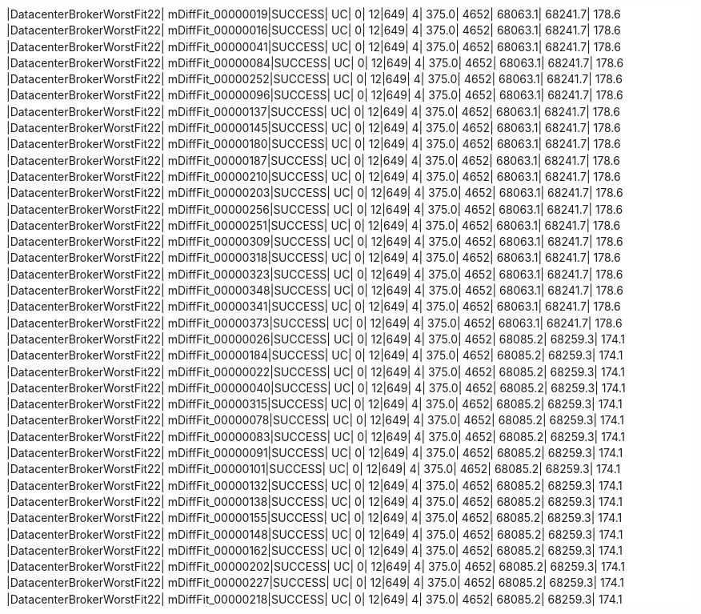 |DatacenterBrokerWorstFit22|     mDiffFit_00000019|SUCCESS|    UC|   0|       12|649|        4|     375.0|       4652|  68063.1|   68241.7|   178.6
|DatacenterBrokerWorstFit22|     mDiffFit_00000016|SUCCESS|    UC|   0|       12|649|        4|     375.0|       4652|  68063.1|   68241.7|   178.6
|DatacenterBrokerWorstFit22|     mDiffFit_00000041|SUCCESS|    UC|   0|       12|649|        4|     375.0|       4652|  68063.1|   68241.7|   178.6
|DatacenterBrokerWorstFit22|     mDiffFit_00000084|SUCCESS|    UC|   0|       12|649|        4|     375.0|       4652|  68063.1|   68241.7|   178.6
|DatacenterBrokerWorstFit22|     mDiffFit_00000252|SUCCESS|    UC|   0|       12|649|        4|     375.0|       4652|  68063.1|   68241.7|   178.6
|DatacenterBrokerWorstFit22|     mDiffFit_00000096|SUCCESS|    UC|   0|       12|649|        4|     375.0|       4652|  68063.1|   68241.7|   178.6
|DatacenterBrokerWorstFit22|     mDiffFit_00000137|SUCCESS|    UC|   0|       12|649|        4|     375.0|       4652|  68063.1|   68241.7|   178.6
|DatacenterBrokerWorstFit22|     mDiffFit_00000145|SUCCESS|    UC|   0|       12|649|        4|     375.0|       4652|  68063.1|   68241.7|   178.6
|DatacenterBrokerWorstFit22|     mDiffFit_00000180|SUCCESS|    UC|   0|       12|649|        4|     375.0|       4652|  68063.1|   68241.7|   178.6
|DatacenterBrokerWorstFit22|     mDiffFit_00000187|SUCCESS|    UC|   0|       12|649|        4|     375.0|       4652|  68063.1|   68241.7|   178.6
|DatacenterBrokerWorstFit22|     mDiffFit_00000210|SUCCESS|    UC|   0|       12|649|        4|     375.0|       4652|  68063.1|   68241.7|   178.6
|DatacenterBrokerWorstFit22|     mDiffFit_00000203|SUCCESS|    UC|   0|       12|649|        4|     375.0|       4652|  68063.1|   68241.7|   178.6
|DatacenterBrokerWorstFit22|     mDiffFit_00000256|SUCCESS|    UC|   0|       12|649|        4|     375.0|       4652|  68063.1|   68241.7|   178.6
|DatacenterBrokerWorstFit22|     mDiffFit_00000251|SUCCESS|    UC|   0|       12|649|        4|     375.0|       4652|  68063.1|   68241.7|   178.6
|DatacenterBrokerWorstFit22|     mDiffFit_00000309|SUCCESS|    UC|   0|       12|649|        4|     375.0|       4652|  68063.1|   68241.7|   178.6
|DatacenterBrokerWorstFit22|     mDiffFit_00000318|SUCCESS|    UC|   0|       12|649|        4|     375.0|       4652|  68063.1|   68241.7|   178.6
|DatacenterBrokerWorstFit22|     mDiffFit_00000323|SUCCESS|    UC|   0|       12|649|        4|     375.0|       4652|  68063.1|   68241.7|   178.6
|DatacenterBrokerWorstFit22|     mDiffFit_00000348|SUCCESS|    UC|   0|       12|649|        4|     375.0|       4652|  68063.1|   68241.7|   178.6
|DatacenterBrokerWorstFit22|     mDiffFit_00000341|SUCCESS|    UC|   0|       12|649|        4|     375.0|       4652|  68063.1|   68241.7|   178.6
|DatacenterBrokerWorstFit22|     mDiffFit_00000373|SUCCESS|    UC|   0|       12|649|        4|     375.0|       4652|  68063.1|   68241.7|   178.6
|DatacenterBrokerWorstFit22|     mDiffFit_00000026|SUCCESS|    UC|   0|       12|649|        4|     375.0|       4652|  68085.2|   68259.3|   174.1
|DatacenterBrokerWorstFit22|     mDiffFit_00000184|SUCCESS|    UC|   0|       12|649|        4|     375.0|       4652|  68085.2|   68259.3|   174.1
|DatacenterBrokerWorstFit22|     mDiffFit_00000022|SUCCESS|    UC|   0|       12|649|        4|     375.0|       4652|  68085.2|   68259.3|   174.1
|DatacenterBrokerWorstFit22|     mDiffFit_00000040|SUCCESS|    UC|   0|       12|649|        4|     375.0|       4652|  68085.2|   68259.3|   174.1
|DatacenterBrokerWorstFit22|     mDiffFit_00000315|SUCCESS|    UC|   0|       12|649|        4|     375.0|       4652|  68085.2|   68259.3|   174.1
|DatacenterBrokerWorstFit22|     mDiffFit_00000078|SUCCESS|    UC|   0|       12|649|        4|     375.0|       4652|  68085.2|   68259.3|   174.1
|DatacenterBrokerWorstFit22|     mDiffFit_00000083|SUCCESS|    UC|   0|       12|649|        4|     375.0|       4652|  68085.2|   68259.3|   174.1
|DatacenterBrokerWorstFit22|     mDiffFit_00000091|SUCCESS|    UC|   0|       12|649|        4|     375.0|       4652|  68085.2|   68259.3|   174.1
|DatacenterBrokerWorstFit22|     mDiffFit_00000101|SUCCESS|    UC|   0|       12|649|        4|     375.0|       4652|  68085.2|   68259.3|   174.1
|DatacenterBrokerWorstFit22|     mDiffFit_00000132|SUCCESS|    UC|   0|       12|649|        4|     375.0|       4652|  68085.2|   68259.3|   174.1
|DatacenterBrokerWorstFit22|     mDiffFit_00000138|SUCCESS|    UC|   0|       12|649|        4|     375.0|       4652|  68085.2|   68259.3|   174.1
|DatacenterBrokerWorstFit22|     mDiffFit_00000155|SUCCESS|    UC|   0|       12|649|        4|     375.0|       4652|  68085.2|   68259.3|   174.1
|DatacenterBrokerWorstFit22|     mDiffFit_00000148|SUCCESS|    UC|   0|       12|649|        4|     375.0|       4652|  68085.2|   68259.3|   174.1
|DatacenterBrokerWorstFit22|     mDiffFit_00000162|SUCCESS|    UC|   0|       12|649|        4|     375.0|       4652|  68085.2|   68259.3|   174.1
|DatacenterBrokerWorstFit22|     mDiffFit_00000202|SUCCESS|    UC|   0|       12|649|        4|     375.0|       4652|  68085.2|   68259.3|   174.1
|DatacenterBrokerWorstFit22|     mDiffFit_00000227|SUCCESS|    UC|   0|       12|649|        4|     375.0|       4652|  68085.2|   68259.3|   174.1
|DatacenterBrokerWorstFit22|     mDiffFit_00000218|SUCCESS|    UC|   0|       12|649|        4|     375.0|       4652|  68085.2|   68259.3|   174.1